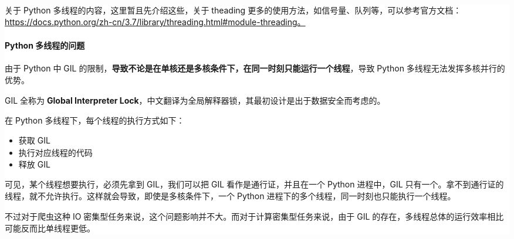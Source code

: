 关于 Python 多线程的内容，这里暂且先介绍这些，关于 theading 更多的使用方法，如信号量、队列等，可以参考官方文档：https://docs.python.org/zh-cn/3.7/library/threading.html#module-threading。

#### Python 多线程的问题

由于 Python 中 GIL 的限制，**导致不论是在单核还是多核条件下，在同一时刻只能运行一个线程**，导致 Python 多线程无法发挥多核并行的优势。

GIL 全称为 **Global Interpreter Lock**，中文翻译为全局解释器锁，其最初设计是出于数据安全而考虑的。

在 Python 多线程下，每个线程的执行方式如下：
* 获取 GIL
* 执行对应线程的代码
* 释放 GIL

可见，某个线程想要执行，必须先拿到 GIL，我们可以把 GIL 看作是通行证，并且在一个 Python 进程中，GIL 只有一个。拿不到通行证的线程，就不允许执行。这样就会导致，即使是多核条件下，一个 Python 进程下的多个线程，同一时刻也只能执行一个线程。

不过对于爬虫这种 IO 密集型任务来说，这个问题影响并不大。而对于计算密集型任务来说，由于 GIL 的存在，多线程总体的运行效率相比可能反而比单线程更低。

                                                                                                                                                                                                                                                                                                                                                                                                                                                                                                                                                                                                                                                                                                                                                                                                                                                                                                                                                                                                                                                                                                                                                                                                                                                                                                                                                                                                                                                                                                                                                                                                                                                                                                                                                                                                                                                                                                                                                                                                                                                                                                                                                                                                                                                                                                                                                                                                                                                                                                                                                                                                                                                                                                                                                                                                                                                                                                                                                                                                                                                                                                                                                                                                                                                                                                                                                                                                                                                                                                                                                                                                                                                                                                                                                                                                                                                                                                                                                